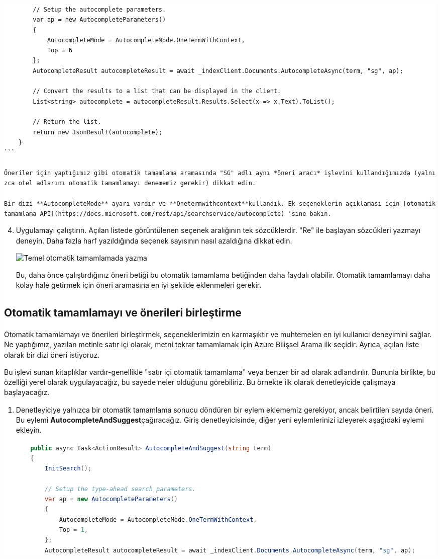             // Setup the autocomplete parameters.
            var ap = new AutocompleteParameters()
            {
                AutocompleteMode = AutocompleteMode.OneTermWithContext,
                Top = 6
            };
            AutocompleteResult autocompleteResult = await _indexClient.Documents.AutocompleteAsync(term, "sg", ap);

            // Convert the results to a list that can be displayed in the client.
            List<string> autocomplete = autocompleteResult.Results.Select(x => x.Text).ToList();

            // Return the list.
            return new JsonResult(autocomplete);
        }
    ```

    Öneriler için yaptığımız gibi otomatik tamamlama aramasında "SG" adlı aynı *öneri aracı* işlevini kullandığımızda (yalnızca otel adlarını otomatik tamamlamayı denememiz gerekir) dikkat edin.

    Bir dizi **AutocompleteMode** ayarı vardır ve **Onetermwithcontext**kullandık. Ek seçeneklerin açıklaması için [otomatik tamamlama API](https://docs.microsoft.com/rest/api/searchservice/autocomplete) 'sine bakın.

4. Uygulamayı çalıştırın. Açılan listede görüntülenen seçenek aralığının tek sözcüklerdir. "Re" ile başlayan sözcükleri yazmayı deneyin. Daha fazla harf yazıldığında seçenek sayısının nasıl azaldığına dikkat edin.

    ![Temel otomatik tamamlamada yazma](./media/tutorial-csharp-create-first-app/azure-search-suggest-autocompletebasic.png)

    Bu, daha önce çalıştırdığınız öneri betiği bu otomatik tamamlama betiğinden daha faydalı olabilir. Otomatik tamamlamayı daha kolay hale getirmek için öneri aramasına en iyi şekilde eklenmeleri gerekir.

## <a name="combine-autocompletion-and-suggestions"></a>Otomatik tamamlamayı ve önerileri birleştirme

Otomatik tamamlamayı ve önerileri birleştirmek, seçeneklerimizin en karmaşıktır ve muhtemelen en iyi kullanıcı deneyimini sağlar. Ne yaptığımız, yazılan metinle satır içi olarak, metni tekrar tamamlamak için Azure Bilişsel Arama ilk seçidir. Ayrıca, açılan liste olarak bir dizi öneri istiyoruz.

Bu işlevi sunan kitaplıklar vardır-genellikle "satır içi otomatik tamamlama" veya benzer bir ad olarak adlandırılır. Bununla birlikte, bu özelliği yerel olarak uygulayacağız, bu sayede neler olduğunu görebiliriz. Bu örnekte ilk olarak denetleyicide çalışmaya başlayacağız.

1. Denetleyiciye yalnızca bir otomatik tamamlama sonucu döndüren bir eylem eklememiz gerekiyor, ancak belirtilen sayıda öneri. Bu eylemi **AutocompleteAndSuggest**çağıracağız. Giriş denetleyicisinde, diğer yeni eylemlerinizi izleyerek aşağıdaki eylemi ekleyin.

    ```cs
        public async Task<ActionResult> AutocompleteAndSuggest(string term)
        {
            InitSearch();

            // Setup the type-ahead search parameters.
            var ap = new AutocompleteParameters()
            {
                AutocompleteMode = AutocompleteMode.OneTermWithContext,
                Top = 1,
            };
            AutocompleteResult autocompleteResult = await _indexClient.Documents.AutocompleteAsync(term, "sg", ap);
